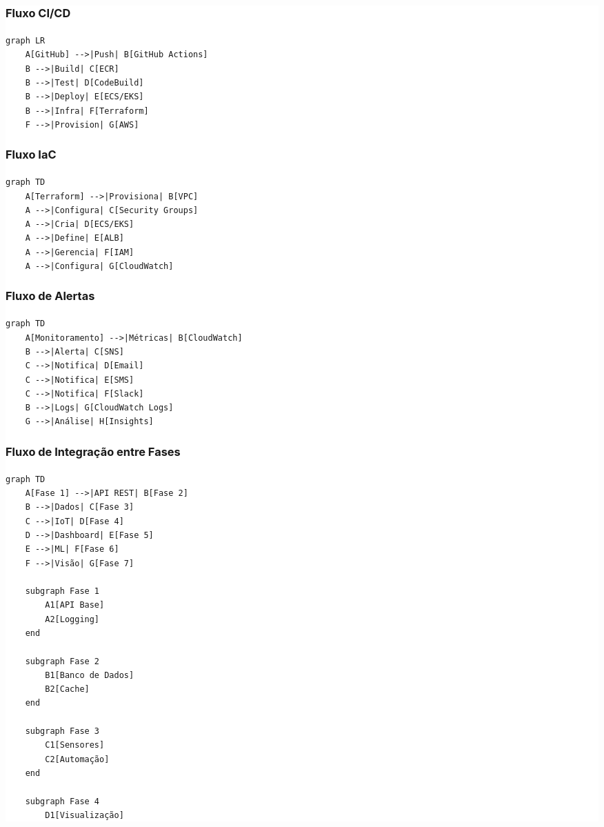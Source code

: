 ```mermaid
```

### Fluxo CI/CD
```mermaid
graph LR
    A[GitHub] -->|Push| B[GitHub Actions]
    B -->|Build| C[ECR]
    B -->|Test| D[CodeBuild]
    B -->|Deploy| E[ECS/EKS]
    B -->|Infra| F[Terraform]
    F -->|Provision| G[AWS]
```

### Fluxo IaC
```mermaid
graph TD
    A[Terraform] -->|Provisiona| B[VPC]
    A -->|Configura| C[Security Groups]
    A -->|Cria| D[ECS/EKS]
    A -->|Define| E[ALB]
    A -->|Gerencia| F[IAM]
    A -->|Configura| G[CloudWatch]
```

### Fluxo de Alertas
```mermaid
graph TD
    A[Monitoramento] -->|Métricas| B[CloudWatch]
    B -->|Alerta| C[SNS]
    C -->|Notifica| D[Email]
    C -->|Notifica| E[SMS]
    C -->|Notifica| F[Slack]
    B -->|Logs| G[CloudWatch Logs]
    G -->|Análise| H[Insights]
```

### Fluxo de Integração entre Fases
```mermaid
graph TD
    A[Fase 1] -->|API REST| B[Fase 2]
    B -->|Dados| C[Fase 3]
    C -->|IoT| D[Fase 4]
    D -->|Dashboard| E[Fase 5]
    E -->|ML| F[Fase 6]
    F -->|Visão| G[Fase 7]
    
    subgraph Fase 1
        A1[API Base]
        A2[Logging]
    end
    
    subgraph Fase 2
        B1[Banco de Dados]
        B2[Cache]
    end
    
    subgraph Fase 3
        C1[Sensores]
        C2[Automação]
    end
    
    subgraph Fase 4
        D1[Visualização]
```
